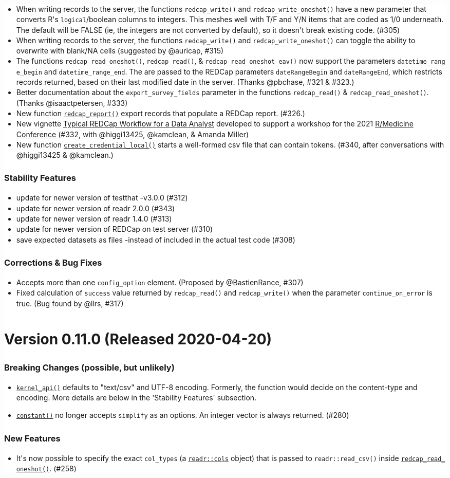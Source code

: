 * When writing records to the server, the functions `redcap_write()` and `redcap_write_oneshot()` have a new parameter that converts R's `logical`/boolean columns to integers.  This meshes well with T/F and Y/N items that are coded as 1/0 underneath. The default will be FALSE (ie, the integers are not converted by default), so it doesn't break existing code. (#305)
* When writing records to the server, the functions `redcap_write()` and `redcap_write_oneshot()` can toggle the ability to overwrite with blank/NA cells (suggested by @auricap, #315)
* The functions `redcap_read_oneshot()`, `redcap_read()`, & `redcap_read_oneshot_eav()` now support the parameters `datetime_range_begin` and `datetime_range_end`.  The are passed to the REDCap parameters `dateRangeBegin` and `dateRangeEnd`, which restricts records returned, based on their last modified date in the server.  (Thanks @pbchase, #321 & #323.)
* Better documentation about the `export_survey_fields` parameter in the functions `redcap_read()` & `redcap_read_oneshot()`.  (Thanks @isaactpetersen, #333)
* New function [`redcap_report()`](https://ouhscbbmc.github.io/REDCapR/reference/redcap_report.html) export records that populate a REDCap report. (#326.)
* New vignette [Typical REDCap Workflow for a Data Analyst](https://ouhscbbmc.github.io/REDCapR/articles/workflow-read.html) developed to support a workshop for the 2021 [R/Medicine Conference](https://events.linuxfoundation.org/r-medicine/) (#332, with  @higgi13425, @kamclean, & Amanda Miller)
* New function [`create_credential_local()`](https://ouhscbbmc.github.io/REDCapR/reference/retrieve_credential.html) starts a well-formed csv file that can contain tokens. (#340, after conversations with @higgi13425 & @kamclean.)

### Stability Features

* update for newer version of testthat -v3.0.0 (#312)
* update for newer version of readr 2.0.0 (#343)
* update for newer version of readr 1.4.0 (#313)
* update for newer version of REDCap on test server (#310)
* save expected datasets as files -instead of included in the actual test code (#308)

### Corrections & Bug Fixes

* Accepts more than one `config_option` element.  (Proposed by @BastienRance, #307)
* Fixed calculation of `success` value returned by `redcap_read()` and `redcap_write()` when the parameter `continue_on_error` is true.  (Bug found by @llrs, #317)

Version 0.11.0 (Released 2020-04-20)
==========================================================

### Breaking Changes (possible, but unlikely)

* [`kernel_api()`](https://ouhscbbmc.github.io/REDCapR/reference/kernel_api.html) defaults to "text/csv" and UTF-8 encoding.  Formerly, the function would decide on the content-type and encoding.  More details are below in the 'Stability Features' subsection.

* [`constant()`](https://ouhscbbmc.github.io/REDCapR/reference/constant.html) no longer accepts `simplify` as an options.  An integer vector is always returned.  (#280)

### New Features

* It's now possible to specify the exact `col_types` (a [`readr::cols`](https://readr.tidyverse.org/reference/cols.html) object) that is passed to `readr::read_csv()` inside [`redcap_read_oneshot()`](https://github.com/OuhscBbmc/REDCapR/blob/master/R/redcap-read-oneshot.R). (#258)
